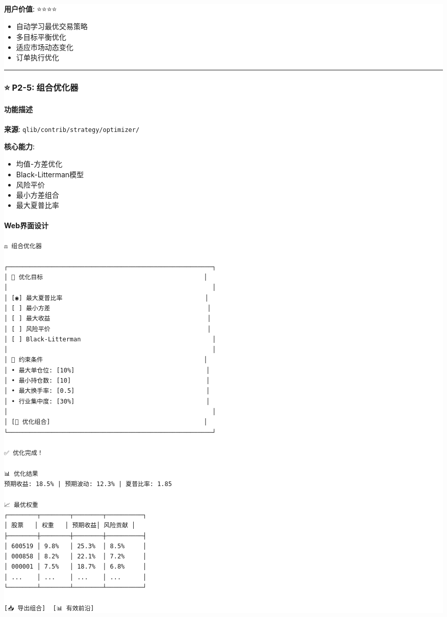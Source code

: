 **用户价值**: ⭐⭐⭐⭐
- 自动学习最优交易策略
- 多目标平衡优化
- 适应市场动态变化
- 订单执行优化

---

### ⭐ P2-5: 组合优化器

#### 功能描述
**来源**: `qlib/contrib/strategy/optimizer/`

**核心能力**:
- 均值-方差优化
- Black-Litterman模型
- 风险平价
- 最小方差组合
- 最大夏普比率

#### Web界面设计
```
⚖️ 组合优化器

┌────────────────────────────────────────────────────────┐
│ 🎯 优化目标                                            │
│                                                        │
│ [◉] 最大夏普比率                                       │
│ [ ] 最小方差                                           │
│ [ ] 最大收益                                           │
│ [ ] 风险平价                                           │
│ [ ] Black-Litterman                                    │
│                                                        │
│ 🔧 约束条件                                            │
│ • 最大单仓位: [10%]                                    │
│ • 最小持仓数: [10]                                     │
│ • 最大换手率: [0.5]                                    │
│ • 行业集中度: [30%]                                    │
│                                                        │
│ [🔬 优化组合]                                          │
└────────────────────────────────────────────────────────┘

✅ 优化完成！

📊 优化结果
预期收益: 18.5% | 预期波动: 12.3% | 夏普比率: 1.85

📈 最优权重
┌────────┬────────┬────────┬──────────┐
│ 股票   │ 权重   │ 预期收益│ 风险贡献 │
├────────┼────────┼────────┼──────────┤
│ 600519 │ 9.8%   │ 25.3%  │ 8.5%     │
│ 000858 │ 8.2%   │ 22.1%  │ 7.2%     │
│ 000001 │ 7.5%   │ 18.7%  │ 6.8%     │
│ ...    │ ...    │ ...    │ ...      │
└────────┴────────┴────────┴──────────┘

[📥 导出组合]  [📊 有效前沿]
```
